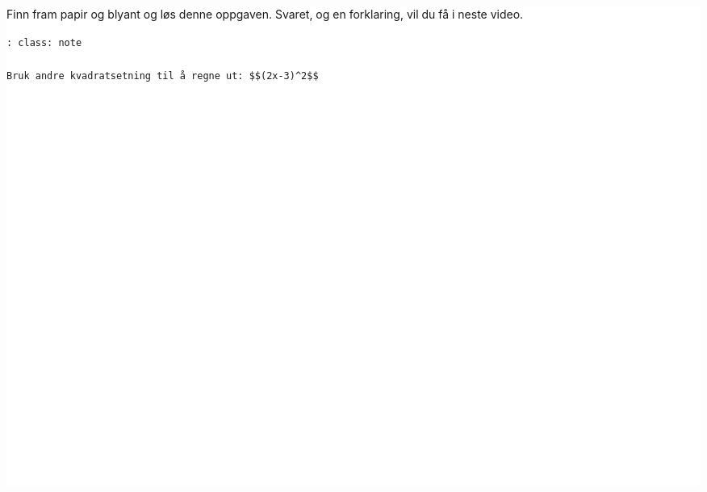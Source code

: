 Finn fram papir og blyant og løs denne oppgaven. Svaret, og en forklaring, vil du få i neste video.

```{admonition} Oppgave 6
: class: note

Bruk andre kvadratsetning til å regne ut: $$(2x-3)^2$$

```

<div style="padding:56.25% 0 0 0;position:relative;"><iframe src="https://player.vimeo.com/video/310182896?h=43a9c38d5d&title=0&byline=0&portrait=0" style="position:absolute;top:0;left:0;width:100%;height:100%;" frameborder="0" allow="autoplay; fullscreen; picture-in-picture" allowfullscreen></iframe></div><script src="https://player.vimeo.com/api/player.js"></script>

